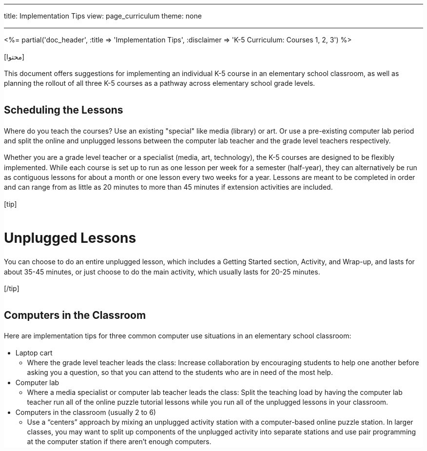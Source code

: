 * * *

title: Implementation Tips view: page_curriculum theme: none

* * *

<%= partial('doc_header', :title => 'Implementation Tips', :disclaimer => 'K-5 Curriculum: Courses 1, 2, 3') %>

[محتوا]

This document offers suggestions for implementing an individual K-5 course in an elementary school classroom, as well as planning the rollout of all three K-5 courses as a pathway across elementary school grade levels.

## Scheduling the Lessons

Where do you teach the courses? Use an existing "special" like media (library) or art. Or use a pre-existing computer lab period and split the online and unplugged lessons between the computer lab teacher and the grade level teachers respectively.

Whether you are a grade level teacher or a specialist (media, art, technology), the K-5 courses are designed to be flexibly implemented. While each course is set up to run as one lesson per week for a semester (half-year), they can alternatively be run as contiguous lessons for about a month or one lesson every two weeks for a year. Lessons are meant to be completed in order and can range from as little as 20 minutes to more than 45 minutes if extension activities are included.

[tip]

# Unplugged Lessons

You can choose to do an entire unplugged lesson, which includes a Getting Started section, Activity, and Wrap-up, and lasts for about 35-45 minutes, or just choose to do the main activity, which usually lasts for 20-25 minutes.

[/tip]

## Computers in the Classroom

Here are implementation tips for three common computer use situations in an elementary school classroom:

  * Laptop cart 
      * Where the grade level teacher leads the class: Increase collaboration by encouraging students to help one another before asking you a question, so that you can attend to the students who are in need of the most help. 
  * Computer lab 
      * Where a media specialist or computer lab teacher leads the class: Split the teaching load by having the computer lab teacher run all of the online puzzle tutorial lessons while you run all of the unplugged lessons in your classroom.
  * Computers in the classroom (usually 2 to 6) 
      * Use a “centers” approach by mixing an unplugged activity station with a computer-based online puzzle station. In larger classes, you may want to split up components of the unplugged activity into separate stations and use pair programming at the computer station if there aren’t enough computers. 
